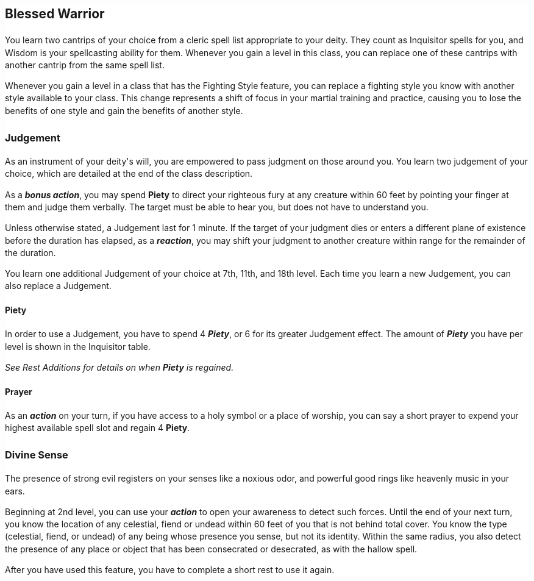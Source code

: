 <div class="feat">

## Blessed Warrior
You learn two cantrips of your choice from a cleric spell list appropriate to your deity. They count as Inquisitor spells for you, and Wisdom is your spellcasting ability for them. Whenever you gain a level in this class, you can replace one of these cantrips with another cantrip from the same spell list.

</div>

Whenever you gain a level in a class that has the Fighting Style feature, you can replace a fighting style you know with another style available to your class. This change represents a shift of focus in your martial training and practice, causing you to lose the benefits of one style and gain the benefits of another style.

### Judgement
As an instrument of your deity's will, you are empowered to pass judgment on those around you. You learn two judgement of your choice, which are detailed at the end of the class description.

As a ***bonus action***, you may spend **Piety** to direct your righteous fury at any creature within 60 feet by pointing your finger at them and judge them verbally. The target must be able to hear you, but does not have to understand you.

Unless otherwise stated, a Judgement last for 1 minute. If the target of your judgment dies or enters a different plane of existence before the duration has elapsed, as a ***reaction***, you may shift your judgment to another creature within range for the remainder of the duration.

You learn one additional Judgement of your choice at 7th, 11th, and 18th level. Each time you learn a new Judgement, you can also replace a Judgement.



#### Piety
In order to use a Judgement, you have to spend 4 ***Piety***, or 6 for its greater Judgement effect. The amount of ***Piety*** you have per level is shown in the Inquisitor table.

*See Rest Additions for details on when **Piety** is regained.*

#### Prayer
As an ***action*** on your turn, if you have access to a holy symbol or a place of worship, you can say a short prayer to expend your highest available spell slot and regain 4 **Piety**.



### Divine Sense
The presence of strong evil registers on your senses like a noxious odor, and powerful good rings like heavenly music in your ears.

Beginning at 2nd level, you can use your ***action*** to open your awareness to detect such forces. Until the end of your next turn, you know the location of any celestial, fiend or undead within 60 feet of you that is not behind total cover. You know the type (celestial, fiend, or undead) of any being whose presence you sense, but not its identity. Within the same radius, you also detect the presence of any place or object that has been consecrated or desecrated, as with the hallow spell.

After you have used this feature, you have to complete a short rest to use it again.
